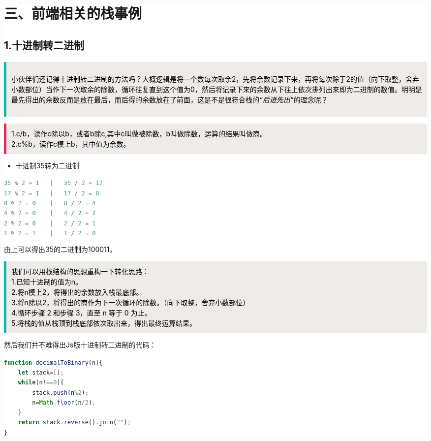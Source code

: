 # 三、前端相关的栈事例

## 1.十进制转二进制


<blockquote style='padding: 10px; font-size: 1em; margin: 1em 0px; color: rgb(0, 0, 0); border-left: 5px solid rgba(0,189,170,1); background: rgb(239, 235, 233);line-height:1.5;'>
 
小伙伴们还记得十进制转二进制的方法吗？大概逻辑是将一个数每次取余2，先将余数记录下来，再将每次除于2的值（向下取整，舍弃小数部位）当作下一次取余的除数，循环往复直到这个值为0，然后将记录下来的余数从下往上依次排列出来即为二进制的数值。明明是最先得出的余数反而是放在最后，而后得的余数放在了前面，这是不是很符合栈的<i>“后进先出”</i>的理念呢？
    
</blockquote>

<blockquote style='padding: 10px; font-size: 1em; margin: 1em 0px; color: rgb(0, 0, 0); border-left: 5px solid rgba(247, 31, 85,1); background: rgb(239, 235, 233);line-height:1.5;'>
    1.c/b，读作c除以b，或者b除c,其中c叫做被除数，b叫做除数，运算的结果叫做商。<br >
    2.c%b，读作c模上b，其中值为余数。
</blockquote>

<ul>
    <li>十进制35转为二进制</li> 
</ul>

```js
35 % 2 = 1   |   35 / 2 = 17
17 % 2 = 1   |   17 / 2 = 8
8 % 2 = 0    |   8 / 2 = 4
4 % 2 = 0    |   4 / 2 = 2
2 % 2 = 0    |   2 / 2 = 1
1 % 2 = 1    |   1 / 2 = 0
```
 
由上可以得出35的二进制为100011。

<blockquote style='padding: 10px; font-size: 1em; margin: 1em 0px; color: rgb(0, 0, 0); border-left: 5px solid rgba(0,189,170,1); background: rgb(239, 235, 233);line-height:1.5;'>
我们可以用栈结构的思想重构一下转化思路：<br />
1.已知十进制的值为n。<br />
2.将n模上2，将得出的余数放入栈最底部。<br />
3.将n除以2，将得出的商作为下一次循环的除数。（向下取整，舍弃小数部位）<br />
4.循环步骤 2 和步骤 3，直至 n 等于 0 为止。<br />
5.将栈的值从栈顶到栈底部依次取出来，得出最终运算结果。
</blockquote>

然后我们并不难得出Js版十进制转二进制的代码：

```js
function decimalToBinary(n){
    let stack=[];
    while(n!==0){
        stack.push(n%2);
        n=Math.floor(n/2);
    }
    return stack.reverse().join("");
}
```
